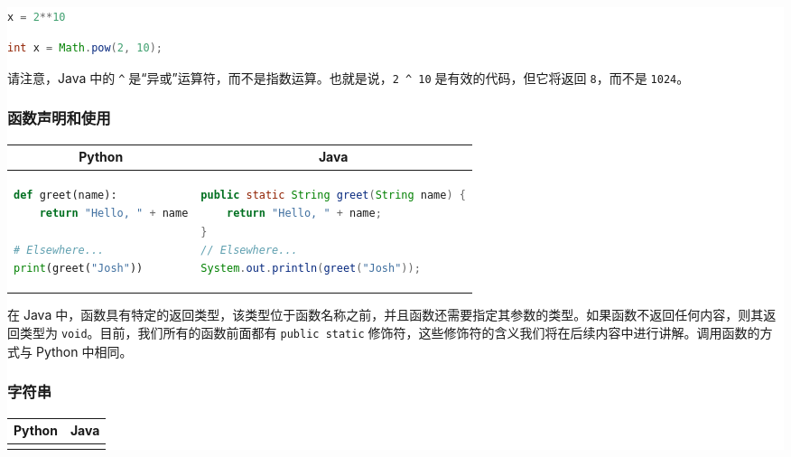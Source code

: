 ```python
x = 2**10
```

</td>
<td markdown="block">

```java
int x = Math.pow(2, 10);
```

</td>
</tr>
</table>

请注意，Java 中的 `^` 是“异或”运算符，而不是指数运算。也就是说，`2 ^ 10` 是有效的代码，但它将返回 `8`，而不是 `1024`。

### 函数声明和使用

<table>
    <thead>
        <th>Python</th>
        <th>Java</th>
    </thead>
<tr>
<td markdown="block">

```python
def greet(name):
    return "Hello, " + name

# Elsewhere...
print(greet("Josh"))
```

</td>
<td markdown="block">

```java
public static String greet(String name) {
    return "Hello, " + name;
}
// Elsewhere...
System.out.println(greet("Josh"));
```

</td>
</tr>
</table>

在 Java 中，函数具有特定的返回类型，该类型位于函数名称之前，并且函数还需要指定其参数的类型。如果函数不返回任何内容，则其返回类型为 `void`。目前，我们所有的函数前面都有 `public static` 修饰符，这些修饰符的含义我们将在后续内容中进行讲解。调用函数的方式与 Python 中相同。

### 字符串
<table>
    <thead>
        <th>Python</th>
        <th>Java</th>
    </thead>
<tr>
<td markdown="block">
